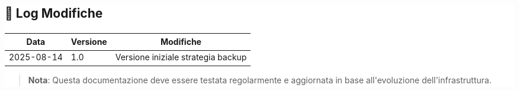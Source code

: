 
## 📝 Log Modifiche

| Data | Versione | Modifiche |
|------|----------|-----------|
| 2025-08-14 | 1.0 | Versione iniziale strategia backup |

> **Nota**: Questa documentazione deve essere testata regolarmente e aggiornata in base all'evoluzione dell'infrastruttura.
